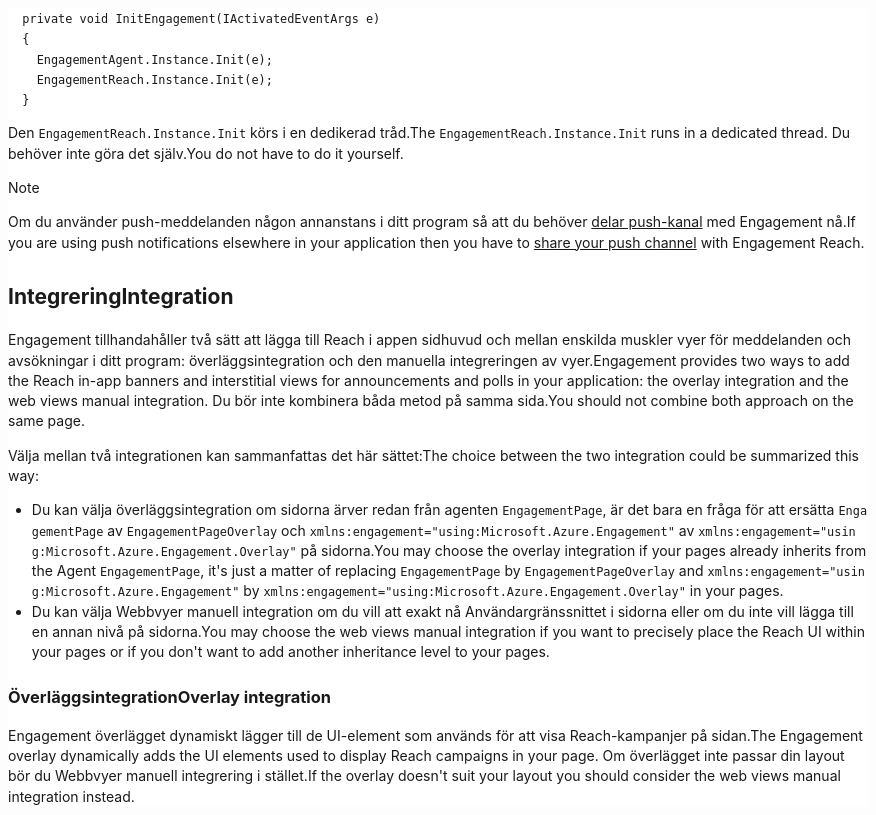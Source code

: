       private void InitEngagement(IActivatedEventArgs e)
      {
        EngagementAgent.Instance.Init(e);
        EngagementReach.Instance.Init(e);
      }
  
  <span data-ttu-id="12bd3-124">Den `EngagementReach.Instance.Init` körs i en dedikerad tråd.</span><span class="sxs-lookup"><span data-stu-id="12bd3-124">The `EngagementReach.Instance.Init` runs in a dedicated thread.</span></span> <span data-ttu-id="12bd3-125">Du behöver inte göra det själv.</span><span class="sxs-lookup"><span data-stu-id="12bd3-125">You do not have to do it yourself.</span></span>

> [!NOTE]
> <span data-ttu-id="12bd3-126">Om du använder push-meddelanden någon annanstans i ditt program så att du behöver [delar push-kanal](#push-channel-sharing) med Engagement nå.</span><span class="sxs-lookup"><span data-stu-id="12bd3-126">If you are using push notifications elsewhere in your application then you have to [share your push channel](#push-channel-sharing) with Engagement Reach.</span></span>
> 
> 

## <a name="integration"></a><span data-ttu-id="12bd3-127">Integrering</span><span class="sxs-lookup"><span data-stu-id="12bd3-127">Integration</span></span>
<span data-ttu-id="12bd3-128">Engagement tillhandahåller två sätt att lägga till Reach i appen sidhuvud och mellan enskilda muskler vyer för meddelanden och avsökningar i ditt program: överläggsintegration och den manuella integreringen av vyer.</span><span class="sxs-lookup"><span data-stu-id="12bd3-128">Engagement provides two ways to add the Reach in-app banners and interstitial views for announcements and polls in your application: the overlay integration and the web views manual integration.</span></span> <span data-ttu-id="12bd3-129">Du bör inte kombinera båda metod på samma sida.</span><span class="sxs-lookup"><span data-stu-id="12bd3-129">You should not combine both approach on the same page.</span></span>

<span data-ttu-id="12bd3-130">Välja mellan två integrationen kan sammanfattas det här sättet:</span><span class="sxs-lookup"><span data-stu-id="12bd3-130">The choice between the two integration could be summarized this way:</span></span>

* <span data-ttu-id="12bd3-131">Du kan välja överläggsintegration om sidorna ärver redan från agenten `EngagementPage`, är det bara en fråga för att ersätta `EngagementPage` av `EngagementPageOverlay` och `xmlns:engagement="using:Microsoft.Azure.Engagement"` av `xmlns:engagement="using:Microsoft.Azure.Engagement.Overlay"` på sidorna.</span><span class="sxs-lookup"><span data-stu-id="12bd3-131">You may choose the overlay integration if your pages already inherits from the Agent `EngagementPage`, it's just a matter of replacing `EngagementPage` by `EngagementPageOverlay` and `xmlns:engagement="using:Microsoft.Azure.Engagement"` by `xmlns:engagement="using:Microsoft.Azure.Engagement.Overlay"` in your pages.</span></span>
* <span data-ttu-id="12bd3-132">Du kan välja Webbvyer manuell integration om du vill att exakt nå Användargränssnittet i sidorna eller om du inte vill lägga till en annan nivå på sidorna.</span><span class="sxs-lookup"><span data-stu-id="12bd3-132">You may choose the web views manual integration if you want to precisely place the Reach UI within your pages or if you don't want to add another inheritance level to your pages.</span></span> 

### <a name="overlay-integration"></a><span data-ttu-id="12bd3-133">Överläggsintegration</span><span class="sxs-lookup"><span data-stu-id="12bd3-133">Overlay integration</span></span>
<span data-ttu-id="12bd3-134">Engagement överlägget dynamiskt lägger till de UI-element som används för att visa Reach-kampanjer på sidan.</span><span class="sxs-lookup"><span data-stu-id="12bd3-134">The Engagement overlay dynamically adds the UI elements used to display Reach campaigns in your page.</span></span> <span data-ttu-id="12bd3-135">Om överlägget inte passar din layout bör du Webbvyer manuell integrering i stället.</span><span class="sxs-lookup"><span data-stu-id="12bd3-135">If the overlay doesn't suit your layout you should consider the web views manual integration instead.</span></span>
